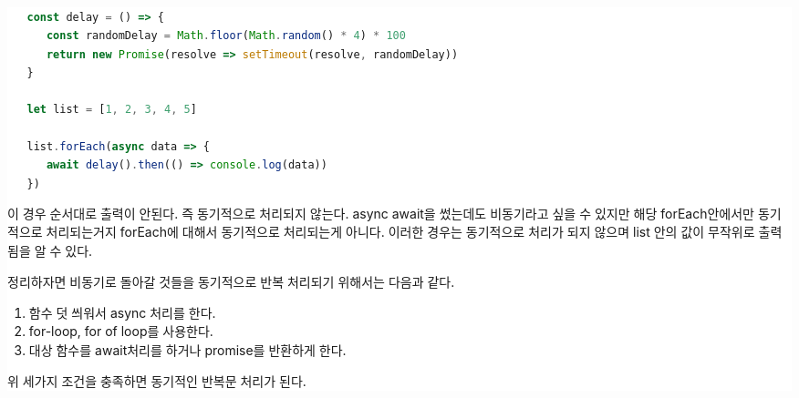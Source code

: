 ```javascript
   const delay = () => {
      const randomDelay = Math.floor(Math.random() * 4) * 100
      return new Promise(resolve => setTimeout(resolve, randomDelay))
   }
   
   let list = [1, 2, 3, 4, 5]
   
   list.forEach(async data => {
      await delay().then(() => console.log(data))
   })
```

이 경우 순서대로 출력이 안된다. 즉 동기적으로 처리되지 않는다. async await을 썼는데도 비동기라고 싶을 수 있지만
해당 forEach안에서만 동기적으로 처리되는거지 forEach에 대해서 동기적으로 처리되는게 아니다.
이러한 경우는 동기적으로 처리가 되지 않으며 list 안의 값이 무작위로 출력됨을 알 수 있다.

정리하자면 비동기로 돌아갈 것들을 동기적으로 반복 처리되기 위해서는 다음과 같다.
1. 함수 덧 씌워서 async 처리를 한다.
2. for-loop, for of loop를 사용한다.
3. 대상 함수를 await처리를 하거나 promise를 반환하게 한다.

위 세가지 조건을 충족하면 동기적인 반복문 처리가 된다.
